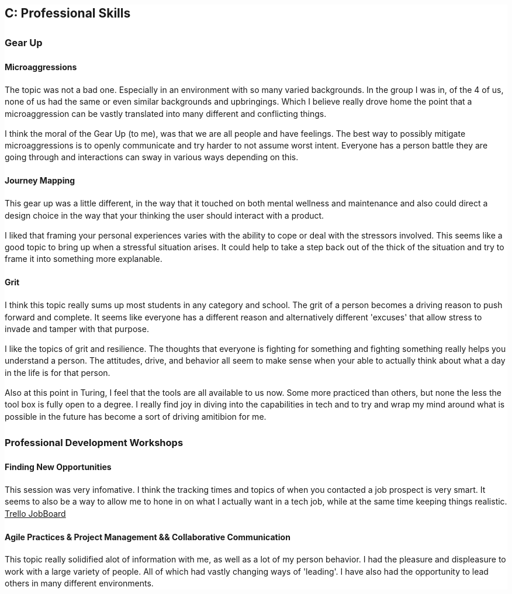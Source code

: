 ## C: Professional Skills

### Gear Up
#### Microaggressions
The topic was not a bad one. Especially in an environment with so many varied backgrounds. In the group I was in, of the 4 of us, none of us had the same or even similar backgrounds and upbringings. Which I believe really drove home the point that a microaggression can be vastly translated into many different and conflicting things. 

I think the moral of the Gear Up (to me), was that we are all people and have feelings. The best way to possibly mitigate microaggressions is to openly communicate and try harder to not assume worst intent. Everyone has a person battle they are going through and interactions can sway in various ways depending on this.

#### Journey Mapping
This gear up was a little different, in the way that it touched on both mental wellness and maintenance and also could direct a design choice in the way that your thinking the user should interact with a product. 

I liked that framing your personal experiences varies with the ability to cope or deal with the stressors involved. This seems like a good topic to bring up when a stressful situation arises. It could help to take a step back out of the thick of the situation and try to frame it into something more explanable.

#### Grit
I think this topic really sums up most students in any category and school. The grit of a person becomes a driving reason to push forward and complete. It seems like everyone has a different reason and alternatively different 'excuses' that allow stress to invade and tamper with that purpose.

I like the topics of grit and resilience. The thoughts that everyone is fighting for something and fighting something really helps you understand a person. The attitudes, drive, and behavior all seem to make sense when your able to actually think about what a day in the life is for that person. 

Also at this point in Turing, I feel that the tools are all available to us now. Some more practiced than others, but none the less the tool box is fully open to a degree. I really find joy in diving into the capabilities in tech and to try and wrap my mind around what is possible in the future has become a sort of driving amitibion for me.

### Professional Development Workshops
#### Finding New Opportunities
This session was very infomative. I think the tracking times and topics of when you contacted a job prospect is very smart. It seems to also be a way to allow me to hone in on what I actually want in a tech job, while at the same time keeping things realistic.
[Trello JobBoard](https://trello.com/b/O3eXcvQC/jesse-shipley-job-tracker)

#### Agile Practices & Project Management && Collaborative Communication
This topic really solidified alot of information with me, as well as a lot of my person behavior. I had the pleasure and displeasure to work with a large variety of people. All of which had vastly changing ways of 'leading'. I have also had the opportunity to lead others in many different environments. 

